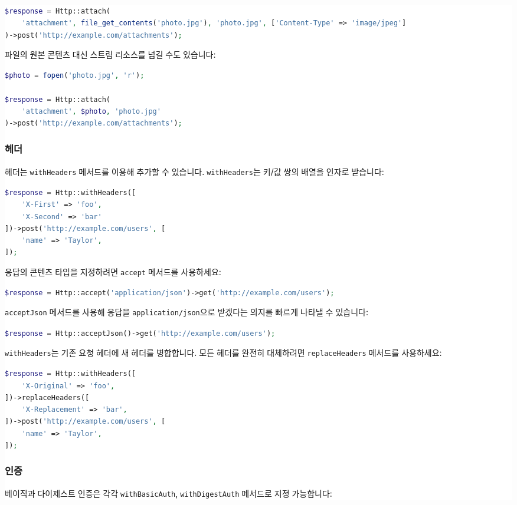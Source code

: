 ```php
$response = Http::attach(
    'attachment', file_get_contents('photo.jpg'), 'photo.jpg', ['Content-Type' => 'image/jpeg']
)->post('http://example.com/attachments');
```

파일의 원본 콘텐츠 대신 스트림 리소스를 넘길 수도 있습니다:

```php
$photo = fopen('photo.jpg', 'r');

$response = Http::attach(
    'attachment', $photo, 'photo.jpg'
)->post('http://example.com/attachments');
```

<a name="headers"></a>
### 헤더

헤더는 `withHeaders` 메서드를 이용해 추가할 수 있습니다. `withHeaders`는 키/값 쌍의 배열을 인자로 받습니다:

```php
$response = Http::withHeaders([
    'X-First' => 'foo',
    'X-Second' => 'bar'
])->post('http://example.com/users', [
    'name' => 'Taylor',
]);
```

응답의 콘텐츠 타입을 지정하려면 `accept` 메서드를 사용하세요:

```php
$response = Http::accept('application/json')->get('http://example.com/users');
```

`acceptJson` 메서드를 사용해 응답을 `application/json`으로 받겠다는 의지를 빠르게 나타낼 수 있습니다:

```php
$response = Http::acceptJson()->get('http://example.com/users');
```

`withHeaders`는 기존 요청 헤더에 새 헤더를 병합합니다. 모든 헤더를 완전히 대체하려면 `replaceHeaders` 메서드를 사용하세요:

```php
$response = Http::withHeaders([
    'X-Original' => 'foo',
])->replaceHeaders([
    'X-Replacement' => 'bar',
])->post('http://example.com/users', [
    'name' => 'Taylor',
]);
```

<a name="authentication"></a>
### 인증

베이직과 다이제스트 인증은 각각 `withBasicAuth`, `withDigestAuth` 메서드로 지정 가능합니다:

